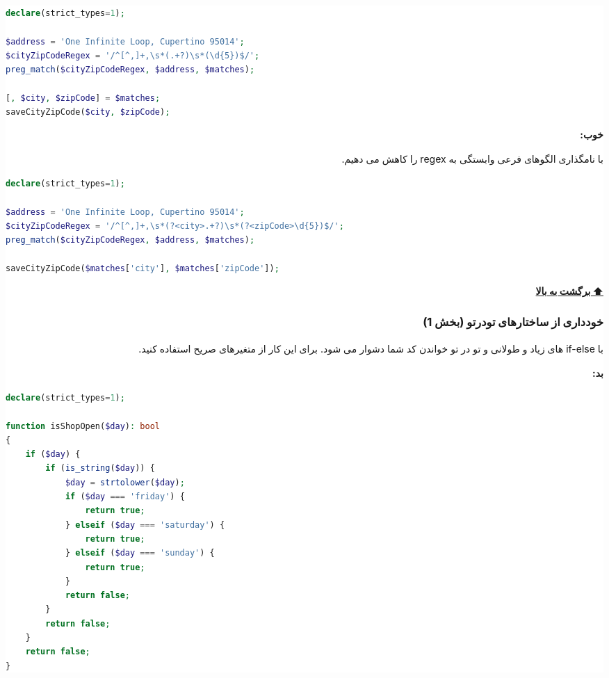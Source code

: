 </div>

```php
declare(strict_types=1);

$address = 'One Infinite Loop, Cupertino 95014';
$cityZipCodeRegex = '/^[^,]+,\s*(.+?)\s*(\d{5})$/';
preg_match($cityZipCodeRegex, $address, $matches);

[, $city, $zipCode] = $matches;
saveCityZipCode($city, $zipCode);
```

<div dir="rtl">

**خوب:**

با نامگذاری الگوهای فرعی وابستگی به regex را کاهش می دهیم.

</div>

```php
declare(strict_types=1);

$address = 'One Infinite Loop, Cupertino 95014';
$cityZipCodeRegex = '/^[^,]+,\s*(?<city>.+?)\s*(?<zipCode>\d{5})$/';
preg_match($cityZipCodeRegex, $address, $matches);

saveCityZipCode($matches['city'], $matches['zipCode']);
```

<div dir="rtl">

**[⬆ برگشت به بالا](#table-of-contents)**

### خودداری از ساختارهای تودرتو (بخش 1)

با if-else های زیاد و طولانی و تو در تو خواندن کد شما دشوار می شود. برای این کار از متغیرهای صریح استفاده کنید.

**بد:**

</div>

```php
declare(strict_types=1);

function isShopOpen($day): bool
{
    if ($day) {
        if (is_string($day)) {
            $day = strtolower($day);
            if ($day === 'friday') {
                return true;
            } elseif ($day === 'saturday') {
                return true;
            } elseif ($day === 'sunday') {
                return true;
            }
            return false;
        }
        return false;
    }
    return false;
}
```
